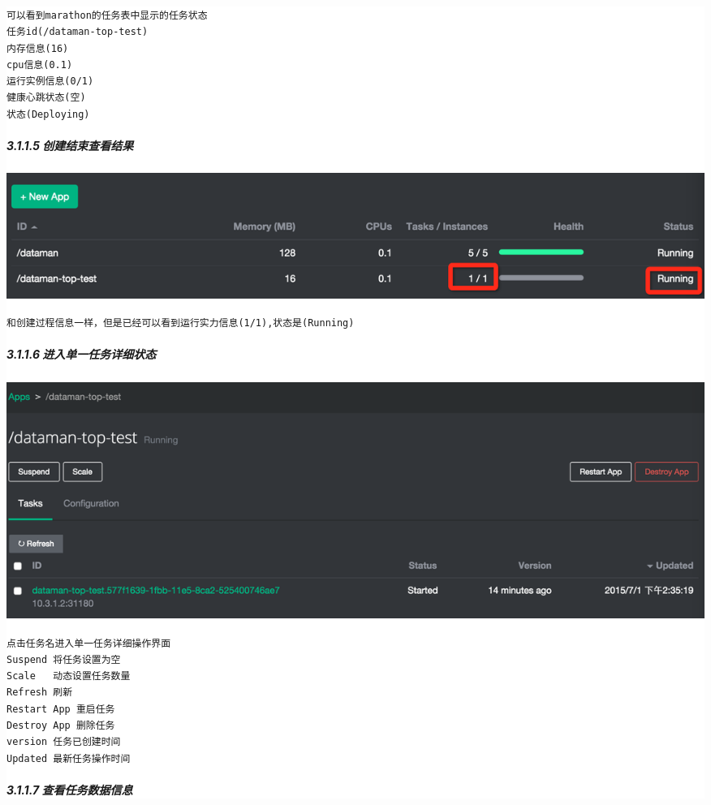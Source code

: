     可以看到marathon的任务表中显示的任务状态
    任务id(/dataman-top-test)
    内存信息(16)
    cpu信息(0.1)
    运行实例信息(0/1)
    健康心跳状态(空)
    状态(Deploying)
##### 3.1.1.5 创建结束查看结果
![marathon4](../mesos单机poc/marathon-top-4.png)

    和创建过程信息一样，但是已经可以看到运行实力信息(1/1),状态是(Running)
##### 3.1.1.6 进入单一任务详细状态
![marathon5](../mesos单机poc/marathon-top-5.png)

    点击任务名进入单一任务详细操作界面
    Suspend 将任务设置为空
    Scale   动态设置任务数量
    Refresh 刷新
    Restart App 重启任务
    Destroy App 删除任务
    version 任务已创建时间
    Updated 最新任务操作时间
##### 3.1.1.7 查看任务数据信息